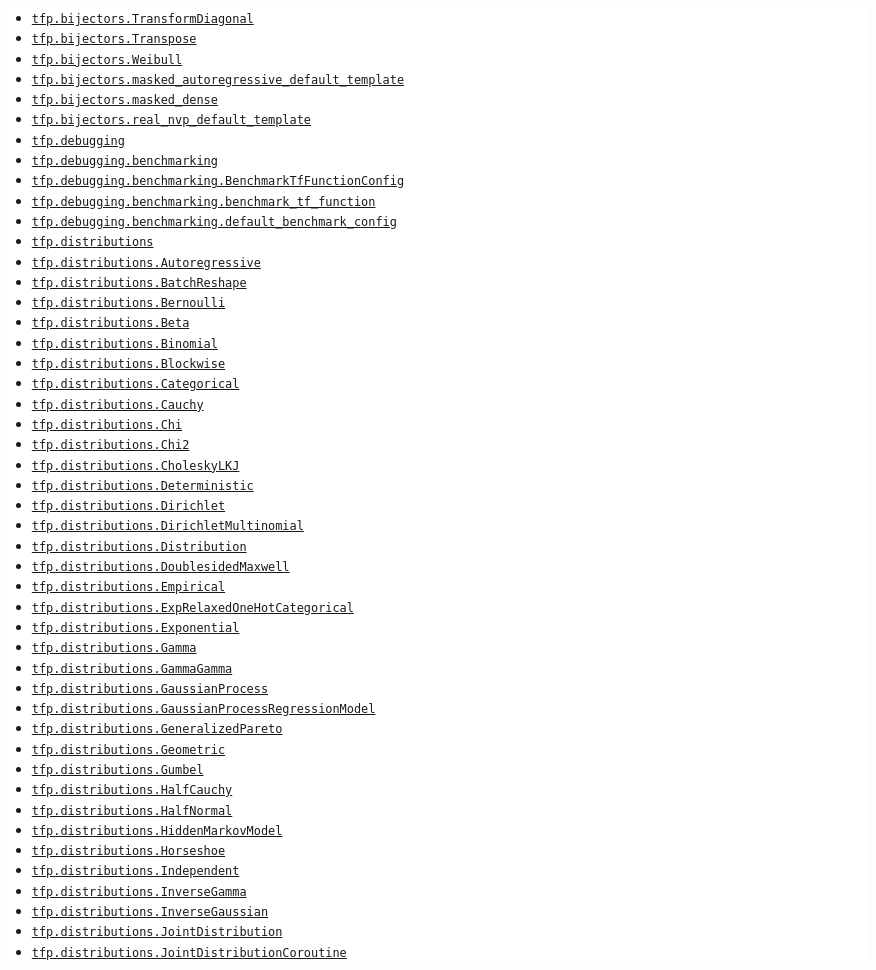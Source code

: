 *  <a href="./tfp/bijectors/TransformDiagonal.md"><code>tfp.bijectors.TransformDiagonal</code></a>
*  <a href="./tfp/bijectors/Transpose.md"><code>tfp.bijectors.Transpose</code></a>
*  <a href="./tfp/bijectors/Weibull.md"><code>tfp.bijectors.Weibull</code></a>
*  <a href="./tfp/bijectors/masked_autoregressive_default_template.md"><code>tfp.bijectors.masked_autoregressive_default_template</code></a>
*  <a href="./tfp/bijectors/masked_dense.md"><code>tfp.bijectors.masked_dense</code></a>
*  <a href="./tfp/bijectors/real_nvp_default_template.md"><code>tfp.bijectors.real_nvp_default_template</code></a>
*  <a href="./tfp/debugging.md"><code>tfp.debugging</code></a>
*  <a href="./tfp/debugging/benchmarking.md"><code>tfp.debugging.benchmarking</code></a>
*  <a href="./tfp/debugging/benchmarking/BenchmarkTfFunctionConfig.md"><code>tfp.debugging.benchmarking.BenchmarkTfFunctionConfig</code></a>
*  <a href="./tfp/debugging/benchmarking/benchmark_tf_function.md"><code>tfp.debugging.benchmarking.benchmark_tf_function</code></a>
*  <a href="./tfp/debugging/benchmarking/default_benchmark_config.md"><code>tfp.debugging.benchmarking.default_benchmark_config</code></a>
*  <a href="./tfp/distributions.md"><code>tfp.distributions</code></a>
*  <a href="./tfp/distributions/Autoregressive.md"><code>tfp.distributions.Autoregressive</code></a>
*  <a href="./tfp/distributions/BatchReshape.md"><code>tfp.distributions.BatchReshape</code></a>
*  <a href="./tfp/distributions/Bernoulli.md"><code>tfp.distributions.Bernoulli</code></a>
*  <a href="./tfp/distributions/Beta.md"><code>tfp.distributions.Beta</code></a>
*  <a href="./tfp/distributions/Binomial.md"><code>tfp.distributions.Binomial</code></a>
*  <a href="./tfp/distributions/Blockwise.md"><code>tfp.distributions.Blockwise</code></a>
*  <a href="./tfp/distributions/Categorical.md"><code>tfp.distributions.Categorical</code></a>
*  <a href="./tfp/distributions/Cauchy.md"><code>tfp.distributions.Cauchy</code></a>
*  <a href="./tfp/distributions/Chi.md"><code>tfp.distributions.Chi</code></a>
*  <a href="./tfp/distributions/Chi2.md"><code>tfp.distributions.Chi2</code></a>
*  <a href="./tfp/distributions/CholeskyLKJ.md"><code>tfp.distributions.CholeskyLKJ</code></a>
*  <a href="./tfp/distributions/Deterministic.md"><code>tfp.distributions.Deterministic</code></a>
*  <a href="./tfp/distributions/Dirichlet.md"><code>tfp.distributions.Dirichlet</code></a>
*  <a href="./tfp/distributions/DirichletMultinomial.md"><code>tfp.distributions.DirichletMultinomial</code></a>
*  <a href="./tfp/distributions/Distribution.md"><code>tfp.distributions.Distribution</code></a>
*  <a href="./tfp/distributions/DoublesidedMaxwell.md"><code>tfp.distributions.DoublesidedMaxwell</code></a>
*  <a href="./tfp/distributions/Empirical.md"><code>tfp.distributions.Empirical</code></a>
*  <a href="./tfp/distributions/ExpRelaxedOneHotCategorical.md"><code>tfp.distributions.ExpRelaxedOneHotCategorical</code></a>
*  <a href="./tfp/distributions/Exponential.md"><code>tfp.distributions.Exponential</code></a>
*  <a href="./tfp/distributions/Gamma.md"><code>tfp.distributions.Gamma</code></a>
*  <a href="./tfp/distributions/GammaGamma.md"><code>tfp.distributions.GammaGamma</code></a>
*  <a href="./tfp/distributions/GaussianProcess.md"><code>tfp.distributions.GaussianProcess</code></a>
*  <a href="./tfp/distributions/GaussianProcessRegressionModel.md"><code>tfp.distributions.GaussianProcessRegressionModel</code></a>
*  <a href="./tfp/distributions/GeneralizedPareto.md"><code>tfp.distributions.GeneralizedPareto</code></a>
*  <a href="./tfp/distributions/Geometric.md"><code>tfp.distributions.Geometric</code></a>
*  <a href="./tfp/distributions/Gumbel.md"><code>tfp.distributions.Gumbel</code></a>
*  <a href="./tfp/distributions/HalfCauchy.md"><code>tfp.distributions.HalfCauchy</code></a>
*  <a href="./tfp/distributions/HalfNormal.md"><code>tfp.distributions.HalfNormal</code></a>
*  <a href="./tfp/distributions/HiddenMarkovModel.md"><code>tfp.distributions.HiddenMarkovModel</code></a>
*  <a href="./tfp/distributions/Horseshoe.md"><code>tfp.distributions.Horseshoe</code></a>
*  <a href="./tfp/distributions/Independent.md"><code>tfp.distributions.Independent</code></a>
*  <a href="./tfp/distributions/InverseGamma.md"><code>tfp.distributions.InverseGamma</code></a>
*  <a href="./tfp/distributions/InverseGaussian.md"><code>tfp.distributions.InverseGaussian</code></a>
*  <a href="./tfp/distributions/JointDistribution.md"><code>tfp.distributions.JointDistribution</code></a>
*  <a href="./tfp/distributions/JointDistributionCoroutine.md"><code>tfp.distributions.JointDistributionCoroutine</code></a>